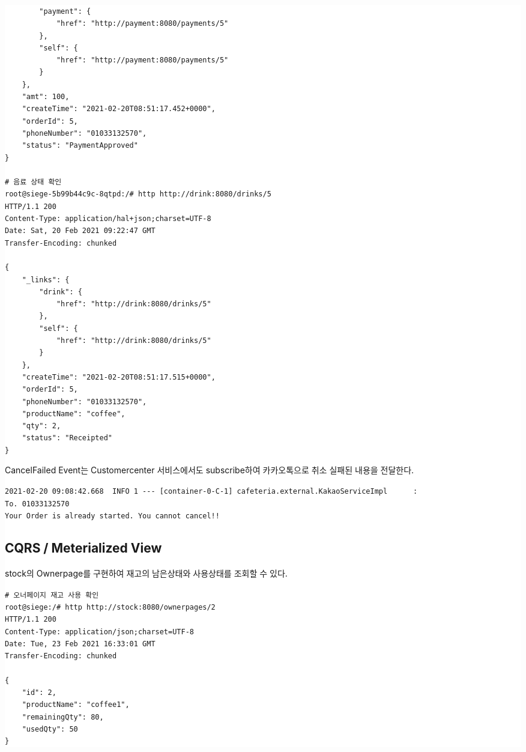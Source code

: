 ```
        "payment": {
            "href": "http://payment:8080/payments/5"
        },
        "self": {
            "href": "http://payment:8080/payments/5"
        }
    },
    "amt": 100,
    "createTime": "2021-02-20T08:51:17.452+0000",
    "orderId": 5,
    "phoneNumber": "01033132570",
    "status": "PaymentApproved"
}

# 음료 상태 확인
root@siege-5b99b44c9c-8qtpd:/# http http://drink:8080/drinks/5
HTTP/1.1 200 
Content-Type: application/hal+json;charset=UTF-8
Date: Sat, 20 Feb 2021 09:22:47 GMT
Transfer-Encoding: chunked

{
    "_links": {
        "drink": {
            "href": "http://drink:8080/drinks/5"
        },
        "self": {
            "href": "http://drink:8080/drinks/5"
        }
    },
    "createTime": "2021-02-20T08:51:17.515+0000",
    "orderId": 5,
    "phoneNumber": "01033132570",
    "productName": "coffee",
    "qty": 2,
    "status": "Receipted"
}

```

CancelFailed Event는 Customercenter 서비스에서도 subscribe하여 카카오톡으로 취소 실패된 내용을 전달한다.
```
2021-02-20 09:08:42.668  INFO 1 --- [container-0-C-1] cafeteria.external.KakaoServiceImpl      :
To. 01033132570
Your Order is already started. You cannot cancel!!
```

## CQRS / Meterialized View

stock의 Ownerpage를 구현하여 재고의 남은상태와 사용상태를 조회할 수 있다.
```
# 오너페이지 재고 사용 확인
root@siege:/# http http://stock:8080/ownerpages/2
HTTP/1.1 200 
Content-Type: application/json;charset=UTF-8
Date: Tue, 23 Feb 2021 16:33:01 GMT
Transfer-Encoding: chunked

{
    "id": 2,
    "productName": "coffee1",
    "remainingQty": 80,
    "usedQty": 50
}
```
